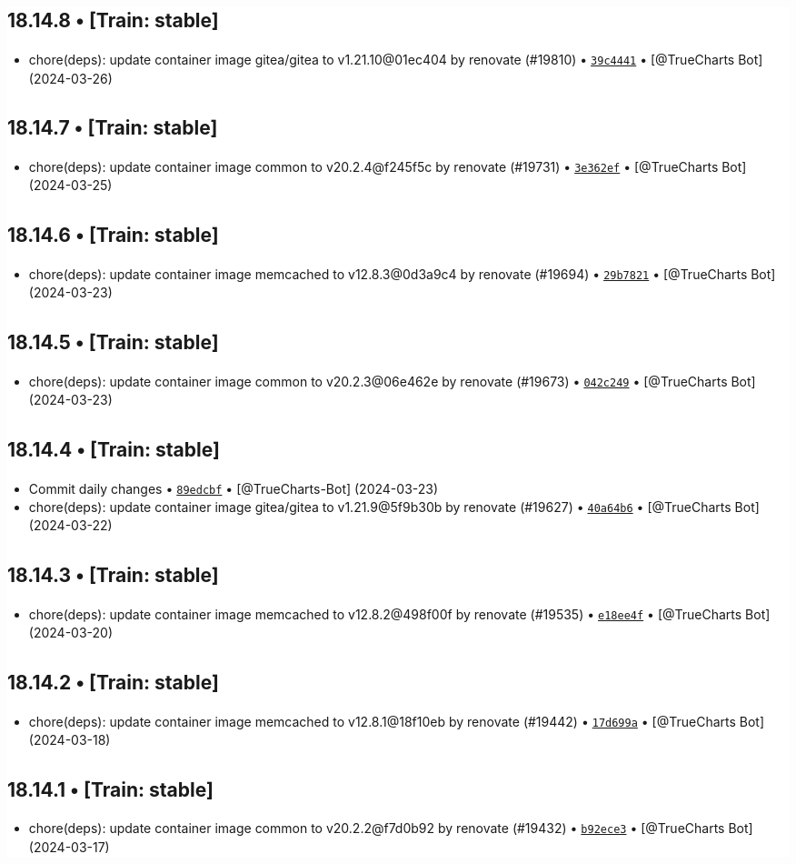 ## 18.14.8 • [Train: stable]

- chore(deps): update container image gitea/gitea to v1.21.10@01ec404 by renovate (#19810) • [`39c4441`](https://github.com/trueforge-org/truecharts/commit/39c4441deb8898876565bc29ff3a3cbeecae2211) • [@TrueCharts Bot] (2024-03-26)

## 18.14.7 • [Train: stable]

- chore(deps): update container image common to v20.2.4@f245f5c by renovate (#19731) • [`3e362ef`](https://github.com/trueforge-org/truecharts/commit/3e362efda831d306fba75fd39ea764f689da95d8) • [@TrueCharts Bot] (2024-03-25)

## 18.14.6 • [Train: stable]

- chore(deps): update container image memcached to v12.8.3@0d3a9c4 by renovate (#19694) • [`29b7821`](https://github.com/trueforge-org/truecharts/commit/29b782172c3486beb778498b5d5cfa893ea0dc12) • [@TrueCharts Bot] (2024-03-23)

## 18.14.5 • [Train: stable]

- chore(deps): update container image common to v20.2.3@06e462e by renovate (#19673) • [`042c249`](https://github.com/trueforge-org/truecharts/commit/042c249a9c3c7f8c7f921cf9ad7185e5293f9c73) • [@TrueCharts Bot] (2024-03-23)

## 18.14.4 • [Train: stable]

- Commit daily changes • [`89edcbf`](https://github.com/trueforge-org/truecharts/commit/89edcbff885c5fba5ea1bf0985a99cd2c29d4cc7) • [@TrueCharts-Bot] (2024-03-23)
- chore(deps): update container image gitea/gitea to v1.21.9@5f9b30b by renovate (#19627) • [`40a64b6`](https://github.com/trueforge-org/truecharts/commit/40a64b6ef96230285b96b5a1f383dcc19e39b128) • [@TrueCharts Bot] (2024-03-22)

## 18.14.3 • [Train: stable]

- chore(deps): update container image memcached to v12.8.2@498f00f by renovate (#19535) • [`e18ee4f`](https://github.com/trueforge-org/truecharts/commit/e18ee4f6b76f0130645fec7f5363775addea86e3) • [@TrueCharts Bot] (2024-03-20)

## 18.14.2 • [Train: stable]

- chore(deps): update container image memcached to v12.8.1@18f10eb by renovate (#19442) • [`17d699a`](https://github.com/trueforge-org/truecharts/commit/17d699af5f7f502b064a5c1af23d6f6b771634b6) • [@TrueCharts Bot] (2024-03-18)

## 18.14.1 • [Train: stable]

- chore(deps): update container image common to v20.2.2@f7d0b92 by renovate (#19432) • [`b92ece3`](https://github.com/trueforge-org/truecharts/commit/b92ece325c4290d441d2fd9125c48345b45e9de5) • [@TrueCharts Bot] (2024-03-17)
